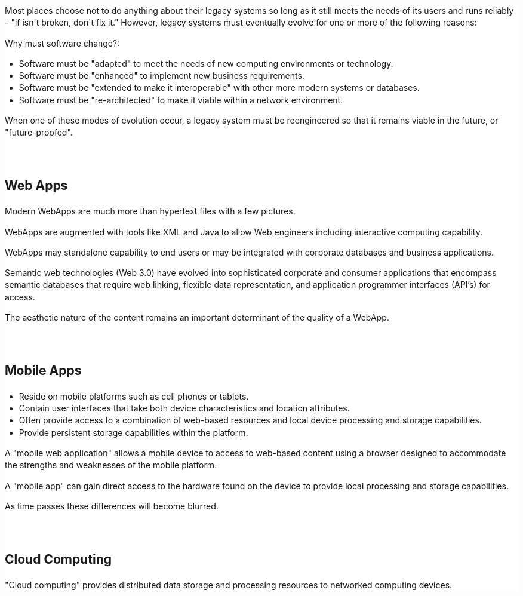 Most places choose not to do anything about their legacy systems so long as it still meets the needs of its users and runs reliably - "if isn't broken, don't fix it." However, legacy systems must eventually evolve for one or more of the following reasons:

Why must software change?:

- Software must be "adapted" to meet the needs of new computing environments or technology.
- Software must be "enhanced" to implement new business requirements.
- Software must be "extended to make it interoperable" with other more modern systems or databases.
- Software must be "re-architected" to make it viable within a network environment.

When one of these modes of evolution occur, a legacy system must be reengineered so that it remains viable in the future, or "future-proofed".

<br>

## Web Apps

Modern WebApps are much more than hypertext files with a few pictures.

WebApps are augmented with tools like XML and Java to allow Web engineers including interactive computing capability.

WebApps may standalone capability to end users or may be integrated with corporate databases and business applications.

Semantic web technologies (Web 3.0) have evolved into sophisticated corporate and consumer applications that encompass semantic databases that require web linking, flexible data representation, and application programmer interfaces (API’s) for access.

The aesthetic nature of the content remains an important determinant of the quality of a WebApp.

<br>

## Mobile Apps

- Reside on mobile platforms such as cell phones or tablets.
- Contain user interfaces that take both device characteristics and location attributes.
- Often provide access to a combination of web-based resources and local device processing and storage capabilities.
- Provide persistent storage capabilities within the platform.

A "mobile web application" allows a mobile device to access to web-based content using a browser designed to accommodate the strengths and weaknesses of the mobile platform.

A "mobile app" can gain direct access to the hardware found on the device to provide local processing and storage capabilities.

As time passes these differences will become blurred.

<br>

## Cloud Computing

"Cloud computing" provides distributed data storage and processing resources to networked computing devices.
